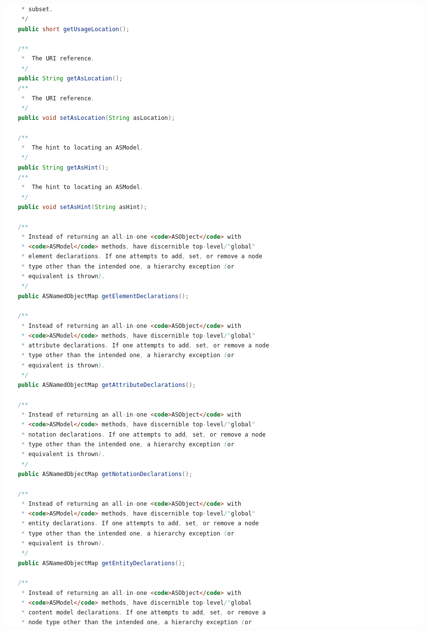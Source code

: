 ```java
     * subset. 
     */
    public short getUsageLocation();

    /**
     *  The URI reference. 
     */
    public String getAsLocation();
    /**
     *  The URI reference. 
     */
    public void setAsLocation(String asLocation);

    /**
     *  The hint to locating an ASModel. 
     */
    public String getAsHint();
    /**
     *  The hint to locating an ASModel. 
     */
    public void setAsHint(String asHint);

    /**
     * Instead of returning an all-in-one <code>ASObject</code> with 
     * <code>ASModel</code> methods, have discernible top-level/"global" 
     * element declarations. If one attempts to add, set, or remove a node 
     * type other than the intended one, a hierarchy exception (or 
     * equivalent is thrown). 
     */
    public ASNamedObjectMap getElementDeclarations();

    /**
     * Instead of returning an all-in-one <code>ASObject</code> with 
     * <code>ASModel</code> methods, have discernible top-level/"global" 
     * attribute declarations. If one attempts to add, set, or remove a node 
     * type other than the intended one, a hierarchy exception (or 
     * equivalent is thrown). 
     */
    public ASNamedObjectMap getAttributeDeclarations();

    /**
     * Instead of returning an all-in-one <code>ASObject</code> with 
     * <code>ASModel</code> methods, have discernible top-level/"global" 
     * notation declarations. If one attempts to add, set, or remove a node 
     * type other than the intended one, a hierarchy exception (or 
     * equivalent is thrown). 
     */
    public ASNamedObjectMap getNotationDeclarations();

    /**
     * Instead of returning an all-in-one <code>ASObject</code> with 
     * <code>ASModel</code> methods, have discernible top-level/"global" 
     * entity declarations. If one attempts to add, set, or remove a node 
     * type other than the intended one, a hierarchy exception (or 
     * equivalent is thrown). 
     */
    public ASNamedObjectMap getEntityDeclarations();

    /**
     * Instead of returning an all-in-one <code>ASObject</code> with 
     * <code>ASModel</code> methods, have discernible top-level/"global 
     * content model declarations. If one attempts to add, set, or remove a 
     * node type other than the intended one, a hierarchy exception (or 
```